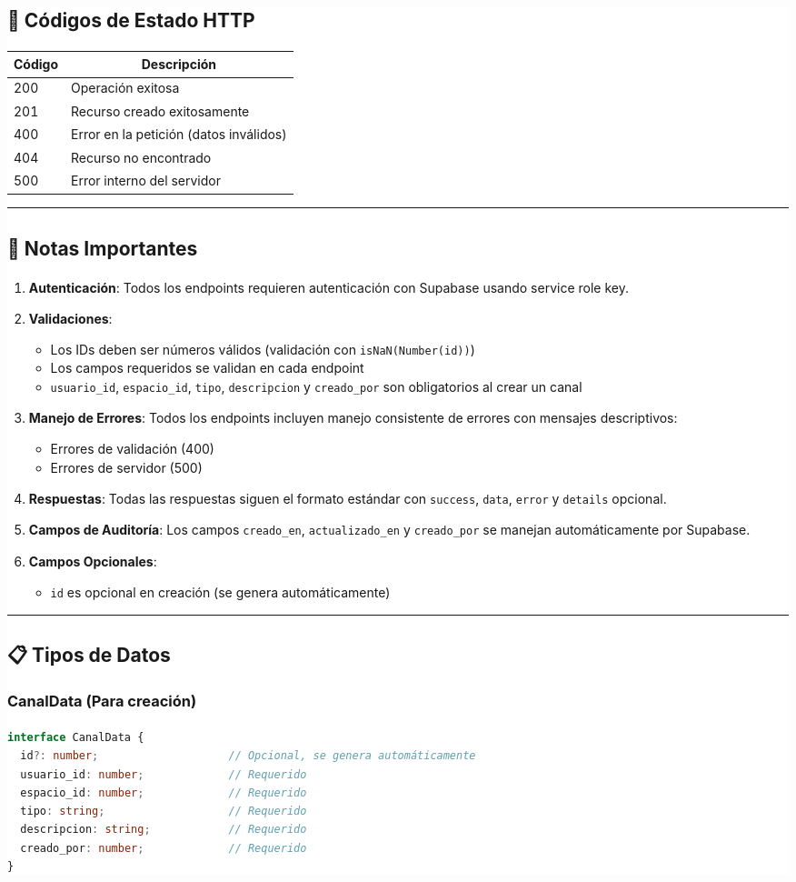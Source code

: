 
## 🔧 Códigos de Estado HTTP

| Código | Descripción |
|--------|-------------|
| 200 | Operación exitosa |
| 201 | Recurso creado exitosamente |
| 400 | Error en la petición (datos inválidos) |
| 404 | Recurso no encontrado |
| 500 | Error interno del servidor |

---

## 📝 Notas Importantes

1. **Autenticación**: Todos los endpoints requieren autenticación con Supabase usando service role key.

2. **Validaciones**: 
   - Los IDs deben ser números válidos (validación con `isNaN(Number(id))`)
   - Los campos requeridos se validan en cada endpoint
   - `usuario_id`, `espacio_id`, `tipo`, `descripcion` y `creado_por` son obligatorios al crear un canal

3. **Manejo de Errores**: Todos los endpoints incluyen manejo consistente de errores con mensajes descriptivos:
   - Errores de validación (400)
   - Errores de servidor (500)

4. **Respuestas**: Todas las respuestas siguen el formato estándar con `success`, `data`, `error` y `details` opcional.

5. **Campos de Auditoría**: Los campos `creado_en`, `actualizado_en` y `creado_por` se manejan automáticamente por Supabase.

6. **Campos Opcionales**:
   - `id` es opcional en creación (se genera automáticamente)

---

## 📋 Tipos de Datos

### CanalData (Para creación)
```typescript
interface CanalData {
  id?: number;                    // Opcional, se genera automáticamente
  usuario_id: number;             // Requerido
  espacio_id: number;             // Requerido
  tipo: string;                   // Requerido
  descripcion: string;            // Requerido
  creado_por: number;             // Requerido
}
```

